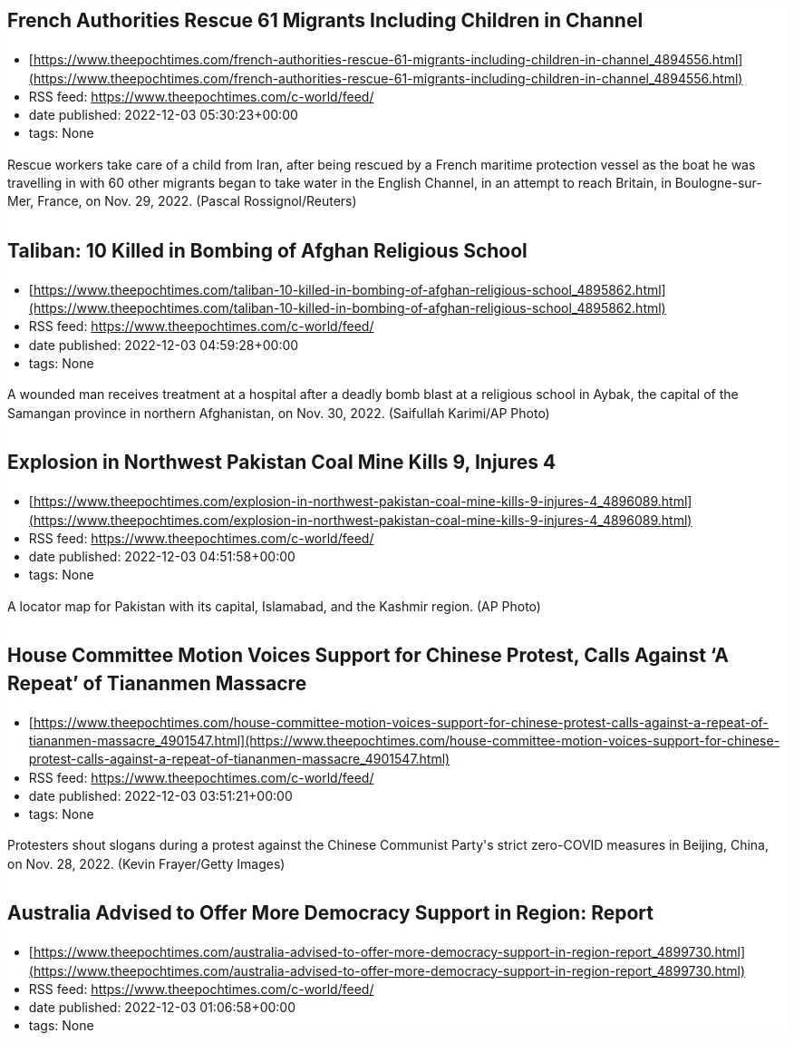 ## French Authorities Rescue 61 Migrants Including Children in Channel
 - [https://www.theepochtimes.com/french-authorities-rescue-61-migrants-including-children-in-channel_4894556.html](https://www.theepochtimes.com/french-authorities-rescue-61-migrants-including-children-in-channel_4894556.html)
 - RSS feed: https://www.theepochtimes.com/c-world/feed/
 - date published: 2022-12-03 05:30:23+00:00
 - tags: None

Rescue workers take care of a child from Iran, after being rescued by a French maritime protection vessel as the boat he was travelling in with 60 other migrants began to take water in the English Channel, in an attempt to reach Britain, in Boulogne-sur-Mer, France, on Nov. 29, 2022. (Pascal Rossignol/Reuters)

## Taliban: 10 Killed in Bombing of Afghan Religious School
 - [https://www.theepochtimes.com/taliban-10-killed-in-bombing-of-afghan-religious-school_4895862.html](https://www.theepochtimes.com/taliban-10-killed-in-bombing-of-afghan-religious-school_4895862.html)
 - RSS feed: https://www.theepochtimes.com/c-world/feed/
 - date published: 2022-12-03 04:59:28+00:00
 - tags: None

A wounded man receives treatment at a hospital after a deadly bomb blast at a religious school in Aybak, the capital of the Samangan province in northern Afghanistan, on Nov. 30, 2022. (Saifullah Karimi/AP Photo)

## Explosion in Northwest Pakistan Coal Mine Kills 9, Injures 4
 - [https://www.theepochtimes.com/explosion-in-northwest-pakistan-coal-mine-kills-9-injures-4_4896089.html](https://www.theepochtimes.com/explosion-in-northwest-pakistan-coal-mine-kills-9-injures-4_4896089.html)
 - RSS feed: https://www.theepochtimes.com/c-world/feed/
 - date published: 2022-12-03 04:51:58+00:00
 - tags: None

A locator map for Pakistan with its capital, Islamabad, and the Kashmir region. (AP Photo)

## House Committee Motion Voices Support for Chinese Protest, Calls Against ‘A Repeat’ of Tiananmen Massacre
 - [https://www.theepochtimes.com/house-committee-motion-voices-support-for-chinese-protest-calls-against-a-repeat-of-tiananmen-massacre_4901547.html](https://www.theepochtimes.com/house-committee-motion-voices-support-for-chinese-protest-calls-against-a-repeat-of-tiananmen-massacre_4901547.html)
 - RSS feed: https://www.theepochtimes.com/c-world/feed/
 - date published: 2022-12-03 03:51:21+00:00
 - tags: None

Protesters shout slogans during a protest against the Chinese Communist Party's strict zero-COVID measures in Beijing, China, on Nov. 28, 2022. (Kevin Frayer/Getty Images)

## Australia Advised to Offer More Democracy Support in Region: Report
 - [https://www.theepochtimes.com/australia-advised-to-offer-more-democracy-support-in-region-report_4899730.html](https://www.theepochtimes.com/australia-advised-to-offer-more-democracy-support-in-region-report_4899730.html)
 - RSS feed: https://www.theepochtimes.com/c-world/feed/
 - date published: 2022-12-03 01:06:58+00:00
 - tags: None
